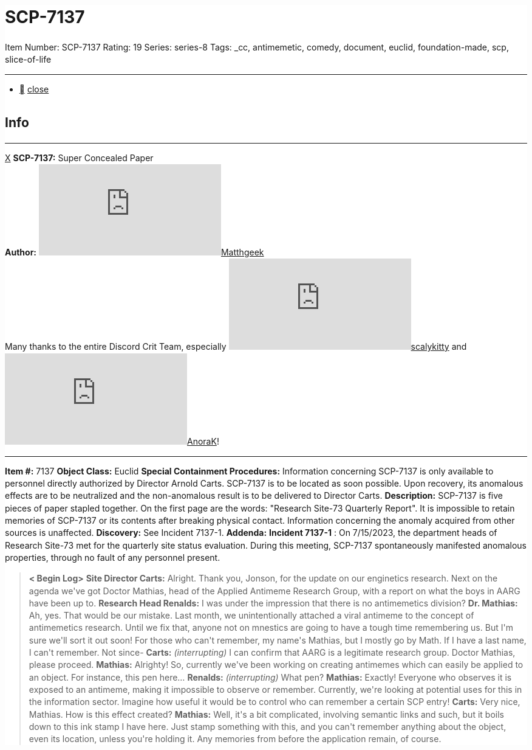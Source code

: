 # SCP-7137
Item Number: SCP-7137
Rating: 19
Series: series-8
Tags: _cc, antimemetic, comedy, document, euclid, foundation-made, scp, slice-of-life

---

  * [](javascript:;)
[close](javascript:;)
## Info
* * *
[X](javascript:;)
**SCP-7137:** Super Concealed Paper  
**Author:** [![Matthgeek](https://www.wikidot.com/avatar.php?userid=8407194&amp;size=small&amp;timestamp=1741186996)](http://www.wikidot.com/user:info/matthgeek)[Matthgeek](http://www.wikidot.com/user:info/matthgeek)  
Many thanks to the entire Discord Crit Team, especially [![scalykitty](https://www.wikidot.com/avatar.php?userid=8398456&amp;size=small&amp;timestamp=1741186996)](http://www.wikidot.com/user:info/scalykitty)[scalykitty](http://www.wikidot.com/user:info/scalykitty) and [![AnoraK](https://www.wikidot.com/avatar.php?userid=111473&amp;size=small&amp;timestamp=1741186996)](http://www.wikidot.com/user:info/anorak)[AnoraK](http://www.wikidot.com/user:info/anorak)!
* * *

**Item #:** 7137
**Object Class:** Euclid
**Special Containment Procedures:** Information concerning SCP-7137 is only available to personnel directly authorized by Director Arnold Carts.
SCP-7137 is to be located as soon possible. Upon recovery, its anomalous effects are to be neutralized and the non-anomalous result is to be delivered to Director Carts.
**Description:** SCP-7137 is five pieces of paper stapled together. On the first page are the words: "Research Site-73 Quarterly Report".
It is impossible to retain memories of SCP-7137 or its contents after breaking physical contact. Information concerning the anomaly acquired from other sources is unaffected.
**Discovery:** See Incident 7137-1.
**Addenda:**
**Incident 7137-1** : On 7/15/2023, the department heads of Research Site-73 met for the quarterly site status evaluation. During this meeting, SCP-7137 spontaneously manifested anomalous properties, through no fault of any personnel present.
> **< Begin Log>**
> **Site Director Carts:** Alright. Thank you, Jonson, for the update on our enginetics research. Next on the agenda we've got Doctor Mathias, head of the Applied Antimeme Research Group, with a report on what the boys in AARG have been up to.
> **Research Head Renalds:** I was under the impression that there is no antimemetics division?
> **Dr. Mathias:** Ah, yes. That would be our mistake. Last month, we unintentionally attached a viral antimeme to the concept of antimemetics research. Until we fix that, anyone not on mnestics are going to have a tough time remembering us. But I'm sure we'll sort it out soon! For those who can't remember, my name's Mathias, but I mostly go by Math. If I have a last name, I can't remember. Not since-
> **Carts:** _(interrupting)_ I can confirm that AARG is a legitimate research group. Doctor Mathias, please proceed.
> **Mathias:** Alrighty! So, currently we've been working on creating antimemes which can easily be applied to an object. For instance, this pen here…
> **Renalds:** _(interrupting)_ What pen?
> **Mathias:** Exactly! Everyone who observes it is exposed to an antimeme, making it impossible to observe or remember. Currently, we're looking at potential uses for this in the information sector. Imagine how useful it would be to control who can remember a certain SCP entry!
> **Carts:** Very nice, Mathias. How is this effect created?
> **Mathias:** Well, it's a bit complicated, involving semantic links and such, but it boils down to this ink stamp I have here. Just stamp something with this, and you can't remember anything about the object, even its location, unless you're holding it. Any memories from before the application remain, of course.